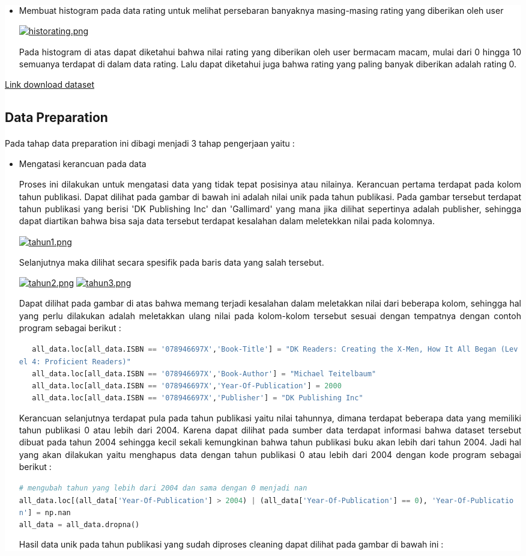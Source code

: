 - Membuat histogram pada data rating untuk melihat persebaran banyaknya masing-masing rating yang diberikan oleh user

	[![historating.png](https://i.postimg.cc/fLYDbQsh/historating.png)](https://postimg.cc/HcWfSKjS)
	
	<p align=justify>Pada histogram di atas dapat diketahui bahwa nilai rating yang diberikan oleh user bermacam macam, mulai dari 0 hingga 10 semuanya terdapat di dalam data rating. Lalu dapat diketahui juga bahwa rating yang paling banyak diberikan adalah rating 0.</p>
	
[Link download dataset](https://www.kaggle.com/arashnic/book-recommendation-dataset?select=Books.csv "Dataset Kaggle")

## Data Preparation
Pada tahap data preparation ini dibagi menjadi 3 tahap pengerjaan yaitu :
- Mengatasi kerancuan pada data
   
  <p align=justify>Proses ini dilakukan untuk mengatasi data yang tidak tepat posisinya atau nilainya. Kerancuan pertama terdapat pada kolom tahun publikasi. Dapat dilihat pada gambar di bawah ini adalah nilai unik pada tahun publikasi. Pada gambar tersebut terdapat tahun publikasi yang berisi 'DK Publishing Inc' dan 'Gallimard' yang mana jika dilihat sepertinya adalah publisher, sehingga dapat diartikan bahwa bisa saja data tersebut terdapat kesalahan dalam meletekkan nilai pada kolomnya.</p>
   
  [![tahun1.png](https://i.postimg.cc/R0cwDYb6/tahun1.png)](https://postimg.cc/sBgBBTzs)
  
  Selanjutnya maka dilihat secara spesifik pada baris data yang salah tersebut.
  
  [![tahun2.png](https://i.postimg.cc/nLR9gtGL/tahun2.png)](https://postimg.cc/06SNKF3g)
  [![tahun3.png](https://i.postimg.cc/L4ZgCwYH/tahun3.png)](https://postimg.cc/14sz4WrT)
  
  <p align=justify>Dapat dilihat pada gambar di atas bahwa memang terjadi kesalahan dalam meletakkan nilai dari beberapa kolom, sehingga hal yang perlu dilakukan adalah meletakkan ulang nilai pada kolom-kolom tersebut sesuai dengan tempatnya dengan contoh program sebagai berikut :</p>
  
  ```python
     all_data.loc[all_data.ISBN == '078946697X','Book-Title'] = "DK Readers: Creating the X-Men, How It All Began (Level 4: Proficient Readers)"
     all_data.loc[all_data.ISBN == '078946697X','Book-Author'] = "Michael Teitelbaum"
     all_data.loc[all_data.ISBN == '078946697X','Year-Of-Publication'] = 2000
     all_data.loc[all_data.ISBN == '078946697X','Publisher'] = "DK Publishing Inc"
  ```
  
  <p align=justify>Kerancuan selanjutnya terdapat pula pada tahun publikasi yaitu nilai tahunnya, dimana terdapat beberapa data yang memiliki tahun publikasi 0 atau lebih dari 2004. Karena dapat dilihat pada sumber data terdapat informasi bahwa dataset tersebut dibuat pada tahun 2004 sehingga kecil sekali kemungkinan bahwa tahun publikasi buku akan lebih dari tahun 2004. Jadi hal yang akan dilakukan yaitu menghapus data dengan tahun publikasi 0 atau lebih dari 2004 dengan kode program sebagai berikut :</p>
  
  ```python
  # mengubah tahun yang lebih dari 2004 dan sama dengan 0 menjadi nan
  all_data.loc[(all_data['Year-Of-Publication'] > 2004) | (all_data['Year-Of-Publication'] == 0), 'Year-Of-Publication'] = np.nan
  all_data = all_data.dropna()
  ```
  
  Hasil data unik pada tahun publikasi yang sudah diproses cleaning dapat dilihat pada gambar di bawah ini :
  